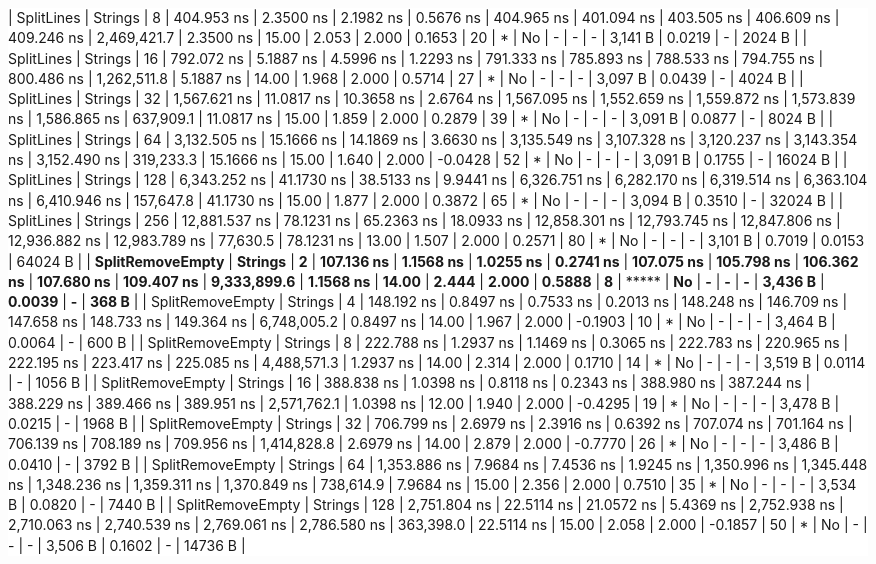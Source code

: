 | SplitLines                   | Strings                    | 8     |     404.953 ns |     2.3500 ns |     2.1982 ns |   0.5676 ns |     404.965 ns |     401.094 ns |     403.505 ns |     406.609 ns |     409.246 ns |   2,469,421.7 |      2.3500 ns |      15.00 |    2.053 |  2.000 |   0.1653 |   20 | *            | No       |          - |                    - |                - |   3,141 B | 0.0219 |      - |    2024 B |
| SplitLines                   | Strings                    | 16    |     792.072 ns |     5.1887 ns |     4.5996 ns |   1.2293 ns |     791.333 ns |     785.893 ns |     788.533 ns |     794.755 ns |     800.486 ns |   1,262,511.8 |      5.1887 ns |      14.00 |    1.968 |  2.000 |   0.5714 |   27 | *            | No       |          - |                    - |                - |   3,097 B | 0.0439 |      - |    4024 B |
| SplitLines                   | Strings                    | 32    |   1,567.621 ns |    11.0817 ns |    10.3658 ns |   2.6764 ns |   1,567.095 ns |   1,552.659 ns |   1,559.872 ns |   1,573.839 ns |   1,586.865 ns |     637,909.1 |     11.0817 ns |      15.00 |    1.859 |  2.000 |   0.2879 |   39 | *            | No       |          - |                    - |                - |   3,091 B | 0.0877 |      - |    8024 B |
| SplitLines                   | Strings                    | 64    |   3,132.505 ns |    15.1666 ns |    14.1869 ns |   3.6630 ns |   3,135.549 ns |   3,107.328 ns |   3,120.237 ns |   3,143.354 ns |   3,152.490 ns |     319,233.3 |     15.1666 ns |      15.00 |    1.640 |  2.000 |  -0.0428 |   52 | *            | No       |          - |                    - |                - |   3,091 B | 0.1755 |      - |   16024 B |
| SplitLines                   | Strings                    | 128   |   6,343.252 ns |    41.1730 ns |    38.5133 ns |   9.9441 ns |   6,326.751 ns |   6,282.170 ns |   6,319.514 ns |   6,363.104 ns |   6,410.946 ns |     157,647.8 |     41.1730 ns |      15.00 |    1.877 |  2.000 |   0.3872 |   65 | *            | No       |          - |                    - |                - |   3,094 B | 0.3510 |      - |   32024 B |
| SplitLines                   | Strings                    | 256   |  12,881.537 ns |    78.1231 ns |    65.2363 ns |  18.0933 ns |  12,858.301 ns |  12,793.745 ns |  12,847.806 ns |  12,936.882 ns |  12,983.789 ns |      77,630.5 |     78.1231 ns |      13.00 |    1.507 |  2.000 |   0.2571 |   80 | *            | No       |          - |                    - |                - |   3,101 B | 0.7019 | 0.0153 |   64024 B |
| **SplitRemoveEmpty**             | **Strings**                    | **2**     |     **107.136 ns** |     **1.1568 ns** |     **1.0255 ns** |   **0.2741 ns** |     **107.075 ns** |     **105.798 ns** |     **106.362 ns** |     **107.680 ns** |     **109.407 ns** |   **9,333,899.6** |      **1.1568 ns** |      **14.00** |    **2.444** |  **2.000** |   **0.5888** |    **8** | *****            | **No**       |          **-** |                    **-** |                **-** |   **3,436 B** | **0.0039** |      **-** |     **368 B** |
| SplitRemoveEmpty             | Strings                    | 4     |     148.192 ns |     0.8497 ns |     0.7533 ns |   0.2013 ns |     148.248 ns |     146.709 ns |     147.658 ns |     148.733 ns |     149.364 ns |   6,748,005.2 |      0.8497 ns |      14.00 |    1.967 |  2.000 |  -0.1903 |   10 | *            | No       |          - |                    - |                - |   3,464 B | 0.0064 |      - |     600 B |
| SplitRemoveEmpty             | Strings                    | 8     |     222.788 ns |     1.2937 ns |     1.1469 ns |   0.3065 ns |     222.783 ns |     220.965 ns |     222.195 ns |     223.417 ns |     225.085 ns |   4,488,571.3 |      1.2937 ns |      14.00 |    2.314 |  2.000 |   0.1710 |   14 | *            | No       |          - |                    - |                - |   3,519 B | 0.0114 |      - |    1056 B |
| SplitRemoveEmpty             | Strings                    | 16    |     388.838 ns |     1.0398 ns |     0.8118 ns |   0.2343 ns |     388.980 ns |     387.244 ns |     388.229 ns |     389.466 ns |     389.951 ns |   2,571,762.1 |      1.0398 ns |      12.00 |    1.940 |  2.000 |  -0.4295 |   19 | *            | No       |          - |                    - |                - |   3,478 B | 0.0215 |      - |    1968 B |
| SplitRemoveEmpty             | Strings                    | 32    |     706.799 ns |     2.6979 ns |     2.3916 ns |   0.6392 ns |     707.074 ns |     701.164 ns |     706.139 ns |     708.189 ns |     709.956 ns |   1,414,828.8 |      2.6979 ns |      14.00 |    2.879 |  2.000 |  -0.7770 |   26 | *            | No       |          - |                    - |                - |   3,486 B | 0.0410 |      - |    3792 B |
| SplitRemoveEmpty             | Strings                    | 64    |   1,353.886 ns |     7.9684 ns |     7.4536 ns |   1.9245 ns |   1,350.996 ns |   1,345.448 ns |   1,348.236 ns |   1,359.311 ns |   1,370.849 ns |     738,614.9 |      7.9684 ns |      15.00 |    2.356 |  2.000 |   0.7510 |   35 | *            | No       |          - |                    - |                - |   3,534 B | 0.0820 |      - |    7440 B |
| SplitRemoveEmpty             | Strings                    | 128   |   2,751.804 ns |    22.5114 ns |    21.0572 ns |   5.4369 ns |   2,752.938 ns |   2,710.063 ns |   2,740.539 ns |   2,769.061 ns |   2,786.580 ns |     363,398.0 |     22.5114 ns |      15.00 |    2.058 |  2.000 |  -0.1857 |   50 | *            | No       |          - |                    - |                - |   3,506 B | 0.1602 |      - |   14736 B |